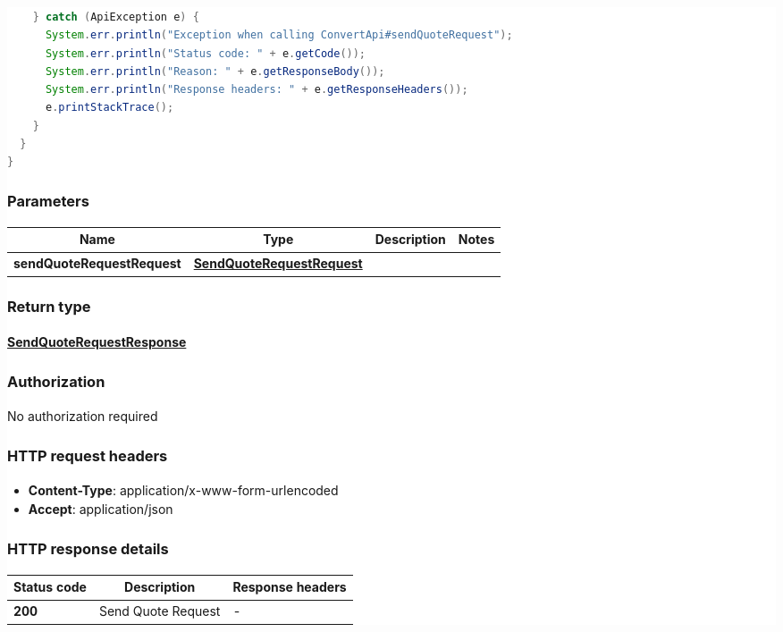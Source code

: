 ```java
    } catch (ApiException e) {
      System.err.println("Exception when calling ConvertApi#sendQuoteRequest");
      System.err.println("Status code: " + e.getCode());
      System.err.println("Reason: " + e.getResponseBody());
      System.err.println("Response headers: " + e.getResponseHeaders());
      e.printStackTrace();
    }
  }
}
```

### Parameters

| Name | Type | Description  | Notes |
|------------- | ------------- | ------------- | -------------|
| **sendQuoteRequestRequest** | [**SendQuoteRequestRequest**](SendQuoteRequestRequest.md)|  | |

### Return type

[**SendQuoteRequestResponse**](SendQuoteRequestResponse.md)

### Authorization

No authorization required

### HTTP request headers

 - **Content-Type**: application/x-www-form-urlencoded
 - **Accept**: application/json

### HTTP response details
| Status code | Description | Response headers |
|-------------|-------------|------------------|
| **200** | Send Quote Request |  -  |

